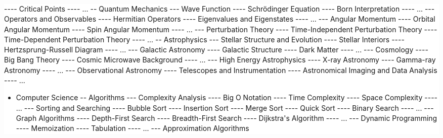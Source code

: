 ---- Critical Points
---- ...
-- Quantum Mechanics
--- Wave Function
---- Schrödinger Equation
---- Born Interpretation
---- ...
--- Operators and Observables
---- Hermitian Operators
---- Eigenvalues and Eigenstates
---- ...
--- Angular Momentum
---- Orbital Angular Momentum
---- Spin Angular Momentum
---- ...
--- Perturbation Theory
---- Time-Independent Perturbation Theory
---- Time-Dependent Perturbation Theory
---- ...
-- Astrophysics
--- Stellar Structure and Evolution
---- Stellar Interiors
---- Hertzsprung-Russell Diagram
---- ...
--- Galactic Astronomy
---- Galactic Structure
---- Dark Matter
---- ...
--- Cosmology
---- Big Bang Theory
---- Cosmic Microwave Background
---- ...
--- High Energy Astrophysics
---- X-ray Astronomy
---- Gamma-ray Astronomy
---- ...
--- Observational Astronomy
---- Telescopes and Instrumentation
---- Astronomical Imaging and Data Analysis
---- ...
- Computer Science
-- Algorithms
--- Complexity Analysis
---- Big O Notation
---- Time Complexity
---- Space Complexity
---- ...
--- Sorting and Searching
---- Bubble Sort
---- Insertion Sort
---- Merge Sort
---- Quick Sort
---- Binary Search
---- ...
--- Graph Algorithms
---- Depth-First Search
---- Breadth-First Search
---- Dijkstra's Algorithm
---- ...
--- Dynamic Programming
---- Memoization
---- Tabulation
---- ...
--- Approximation Algorithms